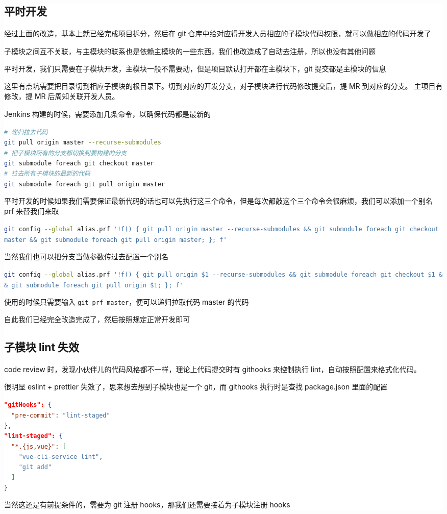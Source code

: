 ## 平时开发

经过上面的改造，基本上就已经完成项目拆分，然后在 git 仓库中给对应得开发人员相应的子模块代码权限，就可以做相应的代码开发了

子模块之间互不关联，与主模块的联系也是依赖主模块的一些东西，我们也改造成了自动去注册，所以也没有其他问题

平时开发，我们只需要在子模块开发，主模块一般不需要动，但是项目默认打开都在主模块下，git 提交都是主模块的信息

这里有点坑需要把目录切到相应子模块的根目录下。切到对应的开发分支，对子模块进行代码修改提交后，提 MR 到对应的分支。 主项目有修改，提 MR 后周知关联开发人员。

Jenkins 构建的时候，需要添加几条命令，以确保代码都是最新的

```sh
# 递归拉去代码
git pull origin master --recurse-submodules
# 把子模块所有的分支都切换到要构建的分支
git submodule foreach git checkout master
# 拉去所有子模块的最新的代码
git submodule foreach git pull origin master
```

平时开发的时候如果我们需要保证最新代码的话也可以先执行这三个命令，但是每次都敲这个三个命令会很麻烦，我们可以添加一个别名 prf 来替我们来取

```sh
git config --global alias.prf '!f() { git pull origin master --recurse-submodules && git submodule foreach git checkout master && git submodule foreach git pull origin master; }; f'
```

当然我们也可以把分支当做参数传过去配置一个别名

```sh
git config --global alias.prf '!f() { git pull origin $1 --recurse-submodules && git submodule foreach git checkout $1 && git submodule foreach git pull origin $1; }; f'
```

使用的时候只需要输入 `git prf master`，便可以递归拉取代码 master 的代码

自此我们已经完全改造完成了，然后按照规定正常开发即可

## 子模块 lint 失效

code review 时，发现小伙伴儿的代码风格都不一样，理论上代码提交时有 githooks 来控制执行 lint，自动按照配置来格式化代码。

很明显 eslint + prettier 失效了，思来想去想到子模块也是一个 git，而 githooks 执行时是查找 package.json 里面的配置

```json
"gitHooks": {
  "pre-commit": "lint-staged"
},
"lint-staged": {
  "*.{js,vue}": [
    "vue-cli-service lint",
    "git add"
  ]
}
```

当然这还是有前提条件的，需要为 git 注册 hooks，那我们还需要接着为子模块注册 hooks
